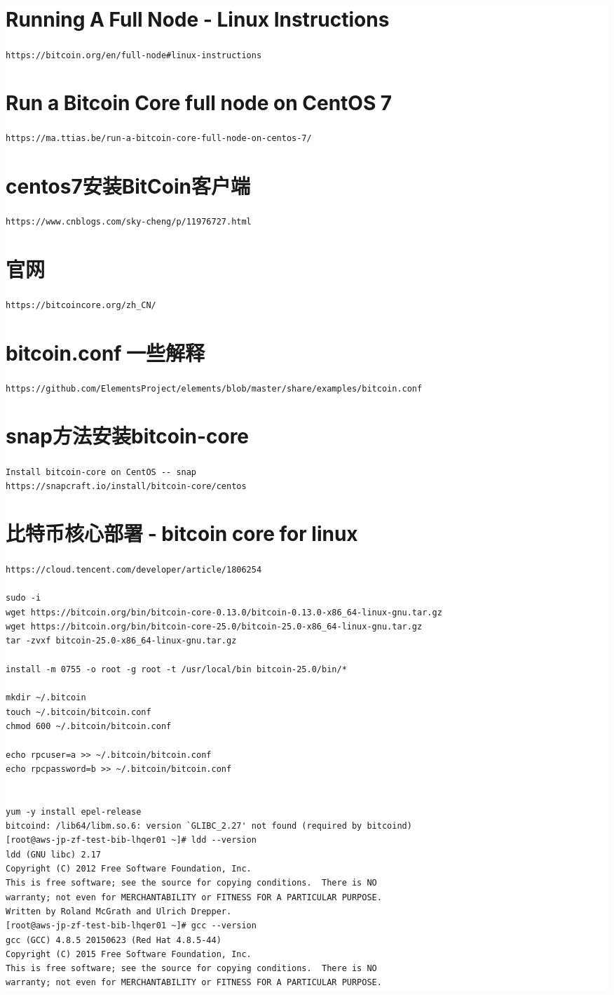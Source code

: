# Running A Full Node - Linux Instructions
    https://bitcoin.org/en/full-node#linux-instructions
# Run a Bitcoin Core full node on CentOS 7
    https://ma.ttias.be/run-a-bitcoin-core-full-node-on-centos-7/
# centos7安装BitCoin客户端
    https://www.cnblogs.com/sky-cheng/p/11976727.html
# 官网
    https://bitcoincore.org/zh_CN/
# bitcoin.conf 一些解释
    https://github.com/ElementsProject/elements/blob/master/share/examples/bitcoin.conf

# snap方法安装bitcoin-core
    Install bitcoin-core on CentOS -- snap
    https://snapcraft.io/install/bitcoin-core/centos

# 比特币核心部署 - bitcoin core for linux
    https://cloud.tencent.com/developer/article/1806254

    sudo -i
    wget https://bitcoin.org/bin/bitcoin-core-0.13.0/bitcoin-0.13.0-x86_64-linux-gnu.tar.gz
    wget https://bitcoin.org/bin/bitcoin-core-25.0/bitcoin-25.0-x86_64-linux-gnu.tar.gz
    tar -zvxf bitcoin-25.0-x86_64-linux-gnu.tar.gz

    install -m 0755 -o root -g root -t /usr/local/bin bitcoin-25.0/bin/*

    mkdir ~/.bitcoin
    touch ~/.bitcoin/bitcoin.conf
    chmod 600 ~/.bitcoin/bitcoin.conf

    echo rpcuser=a >> ~/.bitcoin/bitcoin.conf
    echo rpcpassword=b >> ~/.bitcoin/bitcoin.conf


    yum -y install epel-release
    bitcoind: /lib64/libm.so.6: version `GLIBC_2.27' not found (required by bitcoind)
    [root@aws-jp-zf-test-bib-lhqer01 ~]# ldd --version
    ldd (GNU libc) 2.17
    Copyright (C) 2012 Free Software Foundation, Inc.
    This is free software; see the source for copying conditions.  There is NO
    warranty; not even for MERCHANTABILITY or FITNESS FOR A PARTICULAR PURPOSE.
    Written by Roland McGrath and Ulrich Drepper.
    [root@aws-jp-zf-test-bib-lhqer01 ~]# gcc --version
    gcc (GCC) 4.8.5 20150623 (Red Hat 4.8.5-44)
    Copyright (C) 2015 Free Software Foundation, Inc.
    This is free software; see the source for copying conditions.  There is NO
    warranty; not even for MERCHANTABILITY or FITNESS FOR A PARTICULAR PURPOSE.
